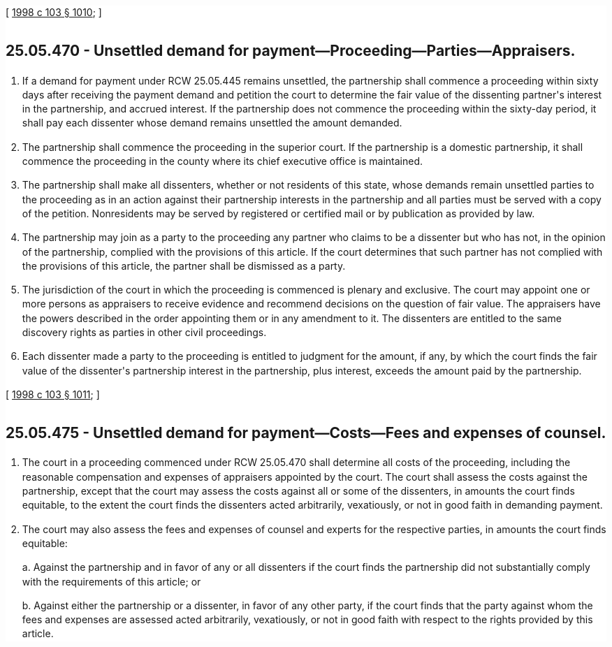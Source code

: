 \[ [1998 c 103 § 1010](http://lawfilesext.leg.wa.gov/biennium/1997-98/Pdf/Bills/Session%20Laws/House/2386-S.SL.pdf?cite=1998%20c%20103%20§%201010); \]

## 25.05.470 - Unsettled demand for payment—Proceeding—Parties—Appraisers.
1. If a demand for payment under RCW 25.05.445 remains unsettled, the partnership shall commence a proceeding within sixty days after receiving the payment demand and petition the court to determine the fair value of the dissenting partner's interest in the partnership, and accrued interest. If the partnership does not commence the proceeding within the sixty-day period, it shall pay each dissenter whose demand remains unsettled the amount demanded.

2. The partnership shall commence the proceeding in the superior court. If the partnership is a domestic partnership, it shall commence the proceeding in the county where its chief executive office is maintained.

3. The partnership shall make all dissenters, whether or not residents of this state, whose demands remain unsettled parties to the proceeding as in an action against their partnership interests in the partnership and all parties must be served with a copy of the petition. Nonresidents may be served by registered or certified mail or by publication as provided by law.

4. The partnership may join as a party to the proceeding any partner who claims to be a dissenter but who has not, in the opinion of the partnership, complied with the provisions of this article. If the court determines that such partner has not complied with the provisions of this article, the partner shall be dismissed as a party.

5. The jurisdiction of the court in which the proceeding is commenced is plenary and exclusive. The court may appoint one or more persons as appraisers to receive evidence and recommend decisions on the question of fair value. The appraisers have the powers described in the order appointing them or in any amendment to it. The dissenters are entitled to the same discovery rights as parties in other civil proceedings.

6. Each dissenter made a party to the proceeding is entitled to judgment for the amount, if any, by which the court finds the fair value of the dissenter's partnership interest in the partnership, plus interest, exceeds the amount paid by the partnership.

\[ [1998 c 103 § 1011](http://lawfilesext.leg.wa.gov/biennium/1997-98/Pdf/Bills/Session%20Laws/House/2386-S.SL.pdf?cite=1998%20c%20103%20§%201011); \]

## 25.05.475 - Unsettled demand for payment—Costs—Fees and expenses of counsel.
1. The court in a proceeding commenced under RCW 25.05.470 shall determine all costs of the proceeding, including the reasonable compensation and expenses of appraisers appointed by the court. The court shall assess the costs against the partnership, except that the court may assess the costs against all or some of the dissenters, in amounts the court finds equitable, to the extent the court finds the dissenters acted arbitrarily, vexatiously, or not in good faith in demanding payment.

2. The court may also assess the fees and expenses of counsel and experts for the respective parties, in amounts the court finds equitable:

    a.  Against the partnership and in favor of any or all dissenters if the court finds the partnership did not substantially comply with the requirements of this article; or

    b.  Against either the partnership or a dissenter, in favor of any other party, if the court finds that the party against whom the fees and expenses are assessed acted arbitrarily, vexatiously, or not in good faith with respect to the rights provided by this article.
